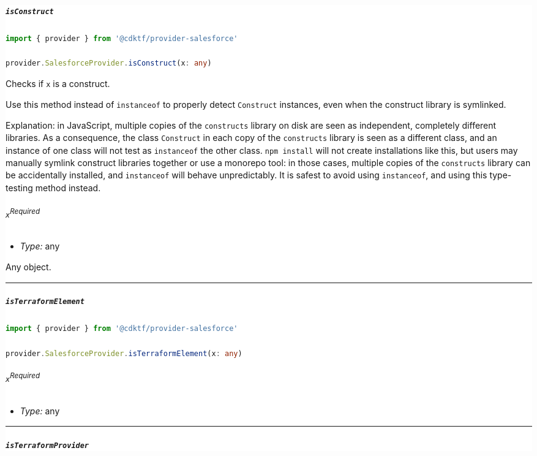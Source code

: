 
##### `isConstruct` <a name="isConstruct" id="@cdktf/provider-salesforce.provider.SalesforceProvider.isConstruct"></a>

```typescript
import { provider } from '@cdktf/provider-salesforce'

provider.SalesforceProvider.isConstruct(x: any)
```

Checks if `x` is a construct.

Use this method instead of `instanceof` to properly detect `Construct`
instances, even when the construct library is symlinked.

Explanation: in JavaScript, multiple copies of the `constructs` library on
disk are seen as independent, completely different libraries. As a
consequence, the class `Construct` in each copy of the `constructs` library
is seen as a different class, and an instance of one class will not test as
`instanceof` the other class. `npm install` will not create installations
like this, but users may manually symlink construct libraries together or
use a monorepo tool: in those cases, multiple copies of the `constructs`
library can be accidentally installed, and `instanceof` will behave
unpredictably. It is safest to avoid using `instanceof`, and using
this type-testing method instead.

###### `x`<sup>Required</sup> <a name="x" id="@cdktf/provider-salesforce.provider.SalesforceProvider.isConstruct.parameter.x"></a>

- *Type:* any

Any object.

---

##### `isTerraformElement` <a name="isTerraformElement" id="@cdktf/provider-salesforce.provider.SalesforceProvider.isTerraformElement"></a>

```typescript
import { provider } from '@cdktf/provider-salesforce'

provider.SalesforceProvider.isTerraformElement(x: any)
```

###### `x`<sup>Required</sup> <a name="x" id="@cdktf/provider-salesforce.provider.SalesforceProvider.isTerraformElement.parameter.x"></a>

- *Type:* any

---

##### `isTerraformProvider` <a name="isTerraformProvider" id="@cdktf/provider-salesforce.provider.SalesforceProvider.isTerraformProvider"></a>
